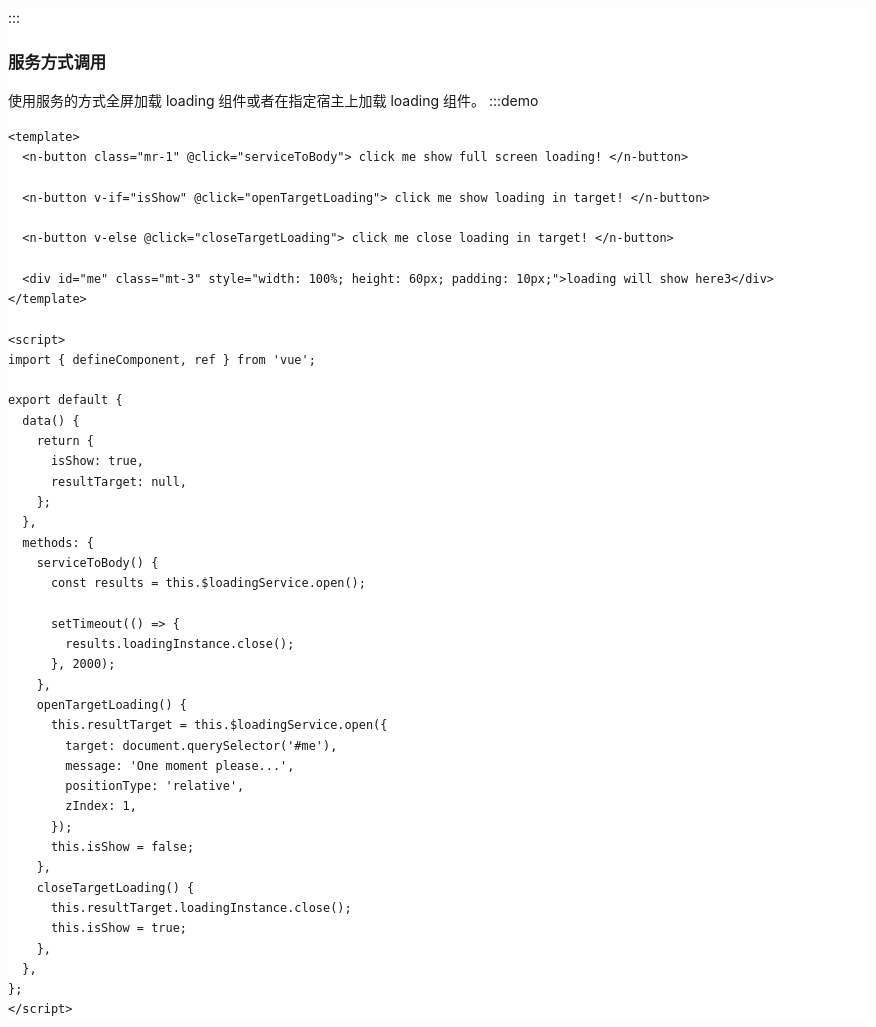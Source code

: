 :::

### 服务方式调用

使用服务的方式全屏加载 loading 组件或者在指定宿主上加载 loading 组件。
:::demo

```vue
<template>
  <n-button class="mr-1" @click="serviceToBody"> click me show full screen loading! </n-button>

  <n-button v-if="isShow" @click="openTargetLoading"> click me show loading in target! </n-button>

  <n-button v-else @click="closeTargetLoading"> click me close loading in target! </n-button>

  <div id="me" class="mt-3" style="width: 100%; height: 60px; padding: 10px;">loading will show here3</div>
</template>

<script>
import { defineComponent, ref } from 'vue';

export default {
  data() {
    return {
      isShow: true,
      resultTarget: null,
    };
  },
  methods: {
    serviceToBody() {
      const results = this.$loadingService.open();

      setTimeout(() => {
        results.loadingInstance.close();
      }, 2000);
    },
    openTargetLoading() {
      this.resultTarget = this.$loadingService.open({
        target: document.querySelector('#me'),
        message: 'One moment please...',
        positionType: 'relative',
        zIndex: 1,
      });
      this.isShow = false;
    },
    closeTargetLoading() {
      this.resultTarget.loadingInstance.close();
      this.isShow = true;
    },
  },
};
</script>
```
